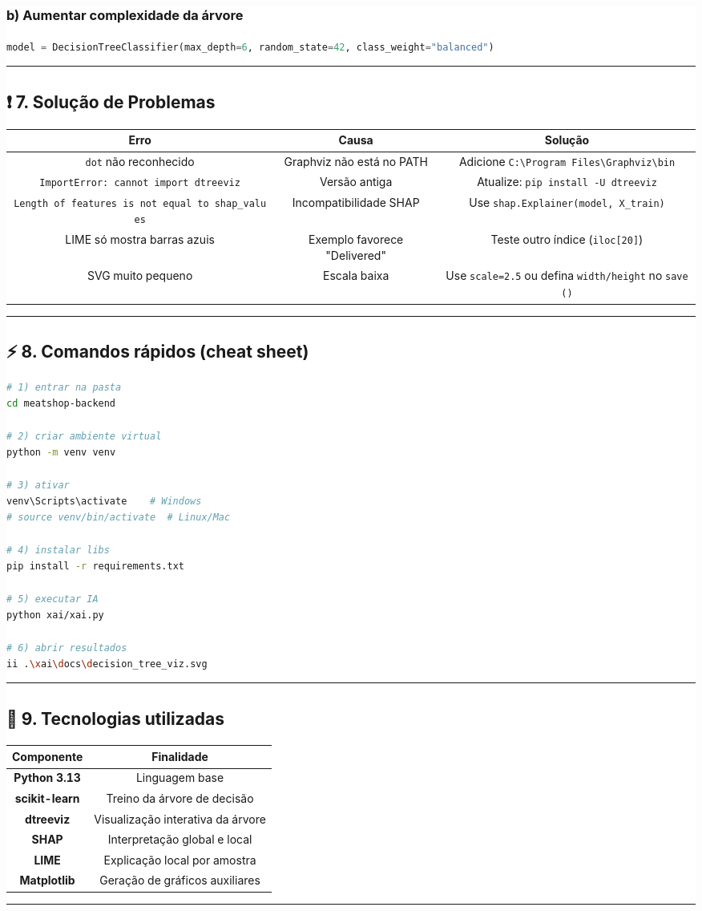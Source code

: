 ### b) Aumentar complexidade da árvore
```python
model = DecisionTreeClassifier(max_depth=6, random_state=42, class_weight="balanced")
```

---

## ❗ 7. Solução de Problemas

| Erro | Causa | Solução |
|:------:|:--------:|:----------:|
| `dot` não reconhecido | Graphviz não está no PATH | Adicione `C:\Program Files\Graphviz\bin` |
| `ImportError: cannot import dtreeviz` | Versão antiga | Atualize: `pip install -U dtreeviz` |
| `Length of features is not equal to shap_values` | Incompatibilidade SHAP | Use `shap.Explainer(model, X_train)` |
| LIME só mostra barras azuis | Exemplo favorece "Delivered" | Teste outro índice (`iloc[20]`) |
| SVG muito pequeno | Escala baixa | Use `scale=2.5` ou defina `width/height` no `save()` |

---

## ⚡ 8. Comandos rápidos (cheat sheet)

```bash
# 1) entrar na pasta
cd meatshop-backend

# 2) criar ambiente virtual
python -m venv venv

# 3) ativar
venv\Scripts\activate    # Windows
# source venv/bin/activate  # Linux/Mac

# 4) instalar libs
pip install -r requirements.txt

# 5) executar IA
python xai/xai.py

# 6) abrir resultados
ii .\xai\docs\decision_tree_viz.svg
```

---

## 🧩 9. Tecnologias utilizadas

| Componente | Finalidade |
|:-------------:|:-------------:|
| **Python 3.13** | Linguagem base |
| **scikit-learn** | Treino da árvore de decisão |
| **dtreeviz** | Visualização interativa da árvore |
| **SHAP** | Interpretação global e local |
| **LIME** | Explicação local por amostra |
| **Matplotlib** | Geração de gráficos auxiliares |

---
